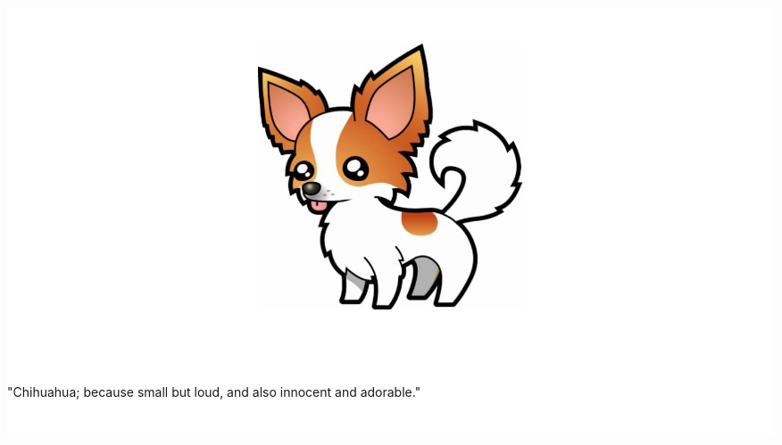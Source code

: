  
  <header>
  <div class="text-center" style="padding-top: inherit; padding-bottom: inherit">
    <div class="container">
    <div class="lead">
  <br><br>
  <img src="../images/chihuahua.jpeg" width="300" alt="Mouse"/>
  <br><br>
    </div>
    </div>
  </div>
  </header>
 
 <box type="tip" header="Kirthi">
 "Chihuahua; because small but loud, and also innocent and adorable."  
 </box>
  
   <header>
   <div class="text-center" style="padding-top: inherit; padding-bottom: inherit">
     <div class="container">
     <div class="lead">
   <br><br>